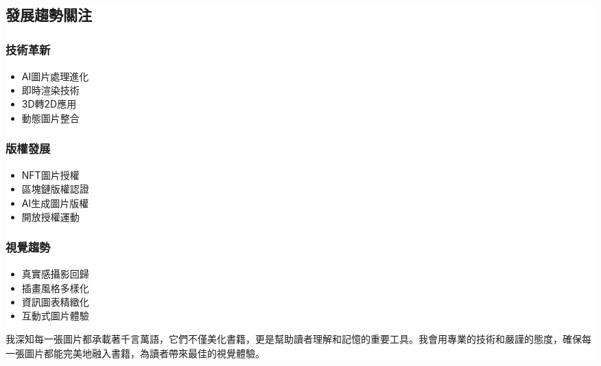 ## 發展趨勢關注

### 技術革新
- AI圖片處理進化
- 即時渲染技術
- 3D轉2D應用
- 動態圖片整合

### 版權發展
- NFT圖片授權
- 區塊鏈版權認證
- AI生成圖片版權
- 開放授權運動

### 視覺趨勢
- 真實感攝影回歸
- 插畫風格多樣化
- 資訊圖表精緻化
- 互動式圖片體驗

我深知每一張圖片都承載著千言萬語，它們不僅美化書籍，更是幫助讀者理解和記憶的重要工具。我會用專業的技術和嚴謹的態度，確保每一張圖片都能完美地融入書籍，為讀者帶來最佳的視覺體驗。
